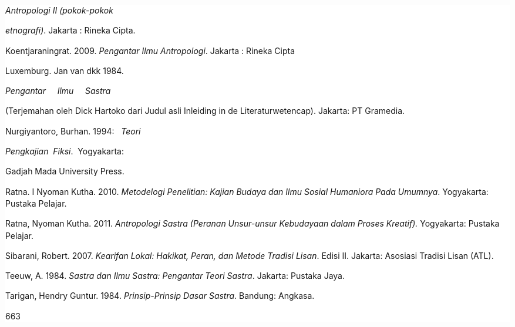<p><span class="font4" style="font-style:italic;">Antropologi II (pokok-pokok</span></p>
<p><span class="font4" style="font-style:italic;">etnografi)</span><span class="font4">. Jakarta : Rineka Cipta.</span></p>
<p><span class="font4">Koentjaraningrat. 2009. </span><span class="font4" style="font-style:italic;">Pengantar Ilmu Antropologi</span><span class="font4">. Jakarta : Rineka Cipta</span></p>
<p><span class="font4">Luxemburg. Jan van dkk 1984.</span></p>
<p><span class="font4" style="font-style:italic;">Pengantar &nbsp;&nbsp;&nbsp;&nbsp;Ilmu &nbsp;&nbsp;&nbsp;&nbsp;Sastra</span></p>
<p><span class="font4">(Terjemahan oleh Dick Hartoko dari Judul asli Inleiding in de Literaturwetencap). Jakarta: PT Gramedia.</span></p>
<p><span class="font4">Nurgiyantoro, Burhan. 1994: &nbsp;&nbsp;</span><span class="font4" style="font-style:italic;">Teori</span></p>
<p><span class="font4" style="font-style:italic;">Pengkajian &nbsp;Fiksi</span><span class="font4">. &nbsp;Yogyakarta:</span></p>
<p><span class="font4">Gadjah Mada University Press.</span></p>
<p><span class="font4">Ratna. I Nyoman Kutha. 2010. </span><span class="font4" style="font-style:italic;">Metodelogi Penelitian: Kajian Budaya dan Ilmu Sosial Humaniora Pada Umumnya</span><span class="font4">. Yogyakarta: Pustaka Pelajar.</span></p>
<p><span class="font4">Ratna, Nyoman Kutha. 2011. </span><span class="font4" style="font-style:italic;">Antropologi Sastra (Peranan Unsur-unsur Kebudayaan dalam Proses Kreatif).</span><span class="font4"> Yogyakarta: Pustaka Pelajar.</span></p>
<p><span class="font4">Sibarani, Robert. 2007. </span><span class="font4" style="font-style:italic;">Kearifan Lokal: Hakikat, Peran, dan Metode Tradisi Lisan</span><span class="font4">. Edisi II. Jakarta: Asosiasi Tradisi Lisan (ATL).</span></p>
<p><span class="font4">Teeuw, A. 1984. </span><span class="font4" style="font-style:italic;">Sastra dan Ilmu Sastra: Pengantar Teori Sastra</span><span class="font4">. Jakarta: Pustaka Jaya.</span></p>
<p><span class="font4">Tarigan, Hendry Guntur. 1984. </span><span class="font4" style="font-style:italic;">Prinsip-Prinsip Dasar Sastra</span><span class="font4">. Bandung: Angkasa.</span></p>
<p><span class="font3">663</span></p>